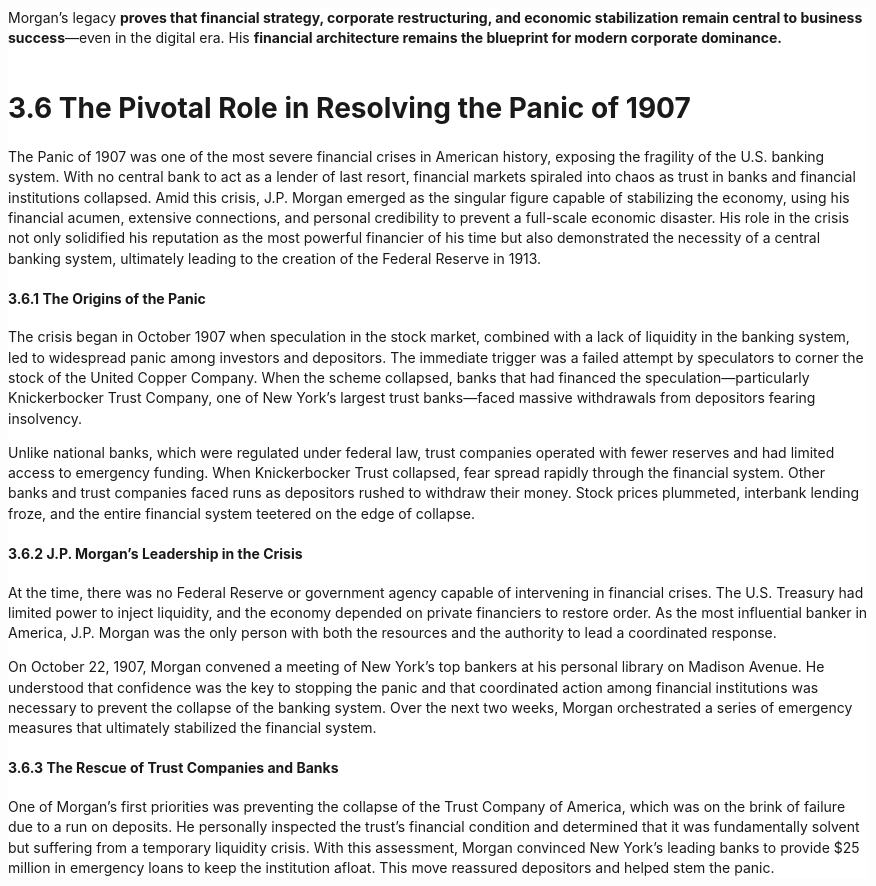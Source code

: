 Morgan’s legacy **proves that financial strategy, corporate restructuring, and economic stabilization remain central to business success**—even in the digital era. His **financial architecture remains the blueprint for modern corporate dominance.**





# **3.6 The Pivotal Role in Resolving the Panic of 1907**

The Panic of 1907 was one of the most severe financial crises in American history, exposing the fragility of the U.S. banking system. With no central bank to act as a lender of last resort, financial markets spiraled into chaos as trust in banks and financial institutions collapsed. Amid this crisis, J.P. Morgan emerged as the singular figure capable of stabilizing the economy, using his financial acumen, extensive connections, and personal credibility to prevent a full-scale economic disaster. His role in the crisis not only solidified his reputation as the most powerful financier of his time but also demonstrated the necessity of a central banking system, ultimately leading to the creation of the Federal Reserve in 1913.

#### **3.6.1 The Origins of the Panic**

The crisis began in October 1907 when speculation in the stock market, combined with a lack of liquidity in the banking system, led to widespread panic among investors and depositors. The immediate trigger was a failed attempt by speculators to corner the stock of the United Copper Company. When the scheme collapsed, banks that had financed the speculation—particularly Knickerbocker Trust Company, one of New York’s largest trust banks—faced massive withdrawals from depositors fearing insolvency.

Unlike national banks, which were regulated under federal law, trust companies operated with fewer reserves and had limited access to emergency funding. When Knickerbocker Trust collapsed, fear spread rapidly through the financial system. Other banks and trust companies faced runs as depositors rushed to withdraw their money. Stock prices plummeted, interbank lending froze, and the entire financial system teetered on the edge of collapse.

#### **3.6.2 J.P. Morgan’s Leadership in the Crisis**

At the time, there was no Federal Reserve or government agency capable of intervening in financial crises. The U.S. Treasury had limited power to inject liquidity, and the economy depended on private financiers to restore order. As the most influential banker in America, J.P. Morgan was the only person with both the resources and the authority to lead a coordinated response.

On October 22, 1907, Morgan convened a meeting of New York’s top bankers at his personal library on Madison Avenue. He understood that confidence was the key to stopping the panic and that coordinated action among financial institutions was necessary to prevent the collapse of the banking system. Over the next two weeks, Morgan orchestrated a series of emergency measures that ultimately stabilized the financial system.

#### **3.6.3 The Rescue of Trust Companies and Banks**

One of Morgan’s first priorities was preventing the collapse of the Trust Company of America, which was on the brink of failure due to a run on deposits. He personally inspected the trust’s financial condition and determined that it was fundamentally solvent but suffering from a temporary liquidity crisis. With this assessment, Morgan convinced New York’s leading banks to provide $25 million in emergency loans to keep the institution afloat. This move reassured depositors and helped stem the panic.
